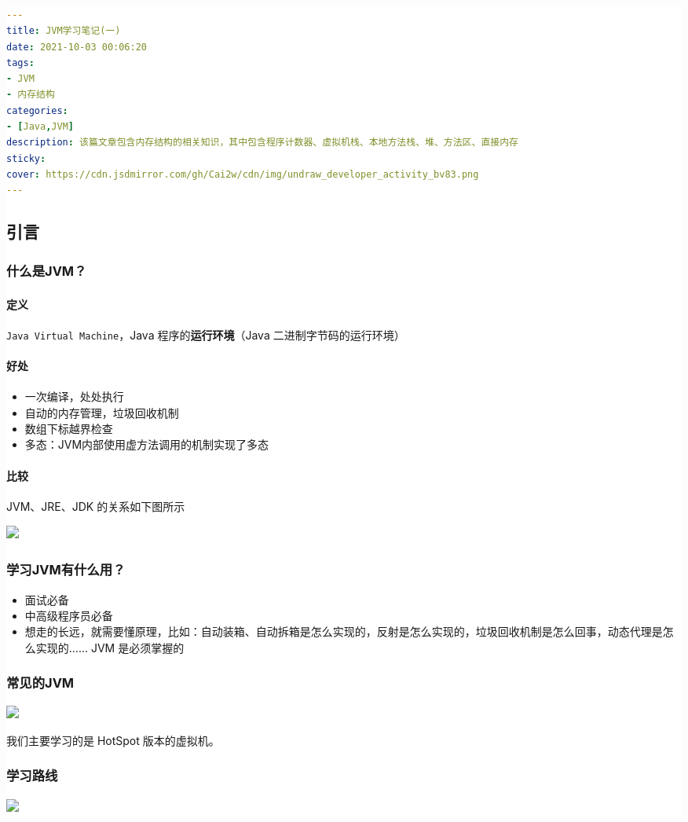 ```yaml
---
title: JVM学习笔记(一)
date: 2021-10-03 00:06:20
tags:
- JVM
- 内存结构
categories:
- [Java,JVM]
description: 该篇文章包含内存结构的相关知识，其中包含程序计数器、虚拟机栈、本地方法栈、堆、方法区、直接内存
sticky:
cover: https://cdn.jsdmirror.com/gh/Cai2w/cdn/img/undraw_developer_activity_bv83.png
---
```


## 引言

### 什么是JVM？

#### 定义

`Java Virtual Machine`，Java 程序的**运行环境**（Java 二进制字节码的运行环境）

#### 好处

- 一次编译，处处执行
- 自动的内存管理，垃圾回收机制
- 数组下标越界检查
- 多态：JVM内部使用虚方法调用的机制实现了多态

#### 比较

JVM、JRE、JDK 的关系如下图所示

![](https://cdn.jsdmirror.com/gh/Cai2w/cdn/img/20211003172846.png)

### 学习JVM有什么用？

- 面试必备
- 中高级程序员必备
- 想走的长远，就需要懂原理，比如：自动装箱、自动拆箱是怎么实现的，反射是怎么实现的，垃圾回收机制是怎么回事，动态代理是怎么实现的......  JVM 是必须掌握的

### 常见的JVM

![](https://cdn.jsdmirror.com/gh/Cai2w/cdn/img/20211003004321.png)

我们主要学习的是 HotSpot 版本的虚拟机。

### 学习路线

![](https://cdn.jsdmirror.com/gh/Cai2w/cdn/img/20211110234226.png)
